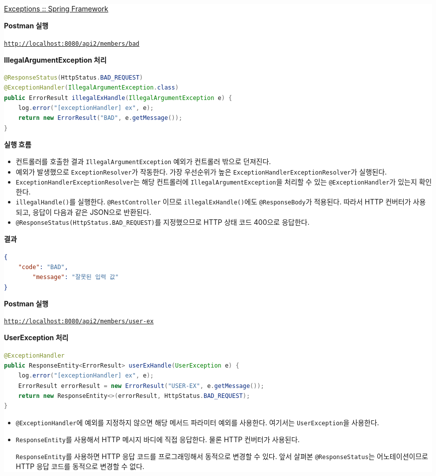 [Exceptions :: Spring Framework](https://docs.spring.io/spring-framework/reference/web/webmvc/mvc-controller/ann-exceptionhandler.html#mvc-ann-exceptionhandler-args)

**Postman 실행**

[`http://localhost:8080/api2/members/bad`](http://localhost:8080/api2/members/bad)

**IllegalArgumentException 처리**

```java
@ResponseStatus(HttpStatus.BAD_REQUEST)
@ExceptionHandler(IllegalArgumentException.class)
public ErrorResult illegalExHandle(IllegalArgumentException e) {
    log.error("[exceptionHandler] ex", e);
    return new ErrorResult("BAD", e.getMessage());
}
```

**실행 흐름**

- 컨트롤러를 호출한 결과 `IllegalArgumentException` 예외가 컨트롤러 밖으로 던져진다.
- 예외가 발생했으로 `ExceptionResolver`가 작동한다. 가장 우선순위가 높은 `ExceptionHandlerExceptionResolver`가 실행된다.
- `ExceptionHandlerExceptionResolver`는 해당 컨트롤러에 `IllegalArgumentException`을 처리할 수 있는 `@ExceptionHandler`가 있는지 확인한다.
- `illegalHandle()`를 실행한다. `@RestController` 이므로 `illegalExHandle()`에도 `@ResponseBody`가 적용된다. 따라서 HTTP 컨버터가 사용되고, 응답이 다음과 같은 JSON으로 반환된다.
- `@ResponseStatus(HttpStatus.BAD_REQUEST)`를 지정했으므로 HTTP 상태 코드 400으로 응답한다.

**결과**

```json
{
    "code": "BAD",
		"message": "잘못된 입력 값" 
}
```

**Postman 실행**

[`http://localhost:8080/api2/members/user-ex`](http://localhost:8080/api2/members/user-ex)

**UserException 처리**

```java
@ExceptionHandler
public ResponseEntity<ErrorResult> userExHandle(UserException e) {
    log.error("[exceptionHandler] ex", e);
    ErrorResult errorResult = new ErrorResult("USER-EX", e.getMessage());
    return new ResponseEntity<>(errorResult, HttpStatus.BAD_REQUEST);
}
```

- `@ExceptionHandler`에 예외를 지정하지 않으면 해당 메서드 파라미터 예외를 사용한다. 여기서는 `UserException`을 사용한다.
- `ResponseEntity`를 사용해서 HTTP 메시지 바디에 직접 응답한다. 물론 HTTP 컨버터가 사용된다.
    
    `ResponseEntity`를 사용하면 HTTP 응답 코드를 프로그래밍해서 동적으로 변경할 수 있다. 앞서 살펴본 `@ResponseStatus`는 어노테이션이므로 HTTP 응답 코드를 동적으로 변경할 수 없다.
    
